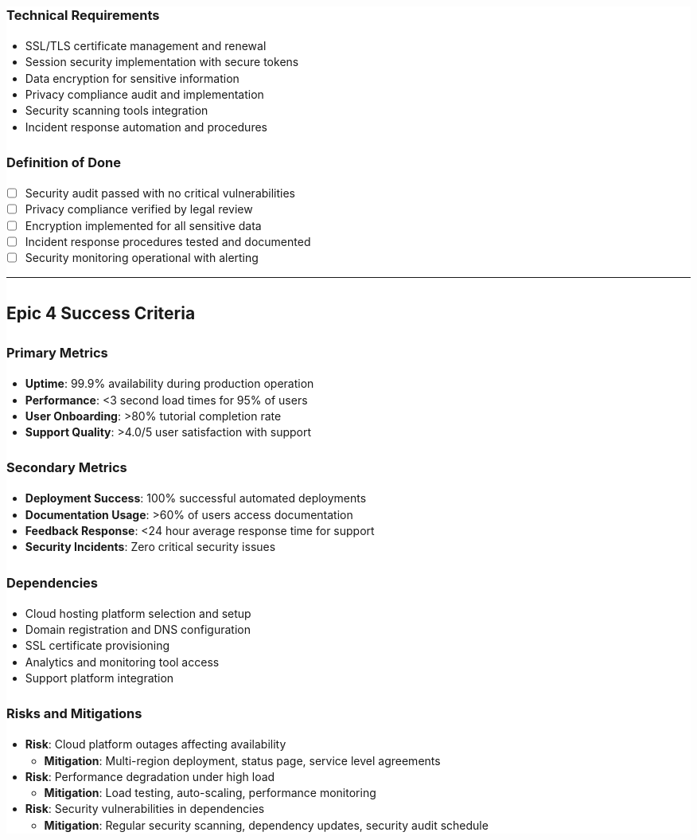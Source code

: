 ### Technical Requirements

- SSL/TLS certificate management and renewal
- Session security implementation with secure tokens
- Data encryption for sensitive information
- Privacy compliance audit and implementation
- Security scanning tools integration
- Incident response automation and procedures

### Definition of Done

- [ ] Security audit passed with no critical vulnerabilities
- [ ] Privacy compliance verified by legal review
- [ ] Encryption implemented for all sensitive data
- [ ] Incident response procedures tested and documented
- [ ] Security monitoring operational with alerting

---

## Epic 4 Success Criteria

### Primary Metrics

- **Uptime**: 99.9% availability during production operation
- **Performance**: <3 second load times for 95% of users
- **User Onboarding**: >80% tutorial completion rate
- **Support Quality**: >4.0/5 user satisfaction with support

### Secondary Metrics

- **Deployment Success**: 100% successful automated deployments
- **Documentation Usage**: >60% of users access documentation
- **Feedback Response**: <24 hour average response time for support
- **Security Incidents**: Zero critical security issues

### Dependencies

- Cloud hosting platform selection and setup
- Domain registration and DNS configuration
- SSL certificate provisioning
- Analytics and monitoring tool access
- Support platform integration

### Risks and Mitigations

- **Risk**: Cloud platform outages affecting availability
  - **Mitigation**: Multi-region deployment, status page, service level agreements
- **Risk**: Performance degradation under high load
  - **Mitigation**: Load testing, auto-scaling, performance monitoring
- **Risk**: Security vulnerabilities in dependencies
  - **Mitigation**: Regular security scanning, dependency updates, security audit schedule
